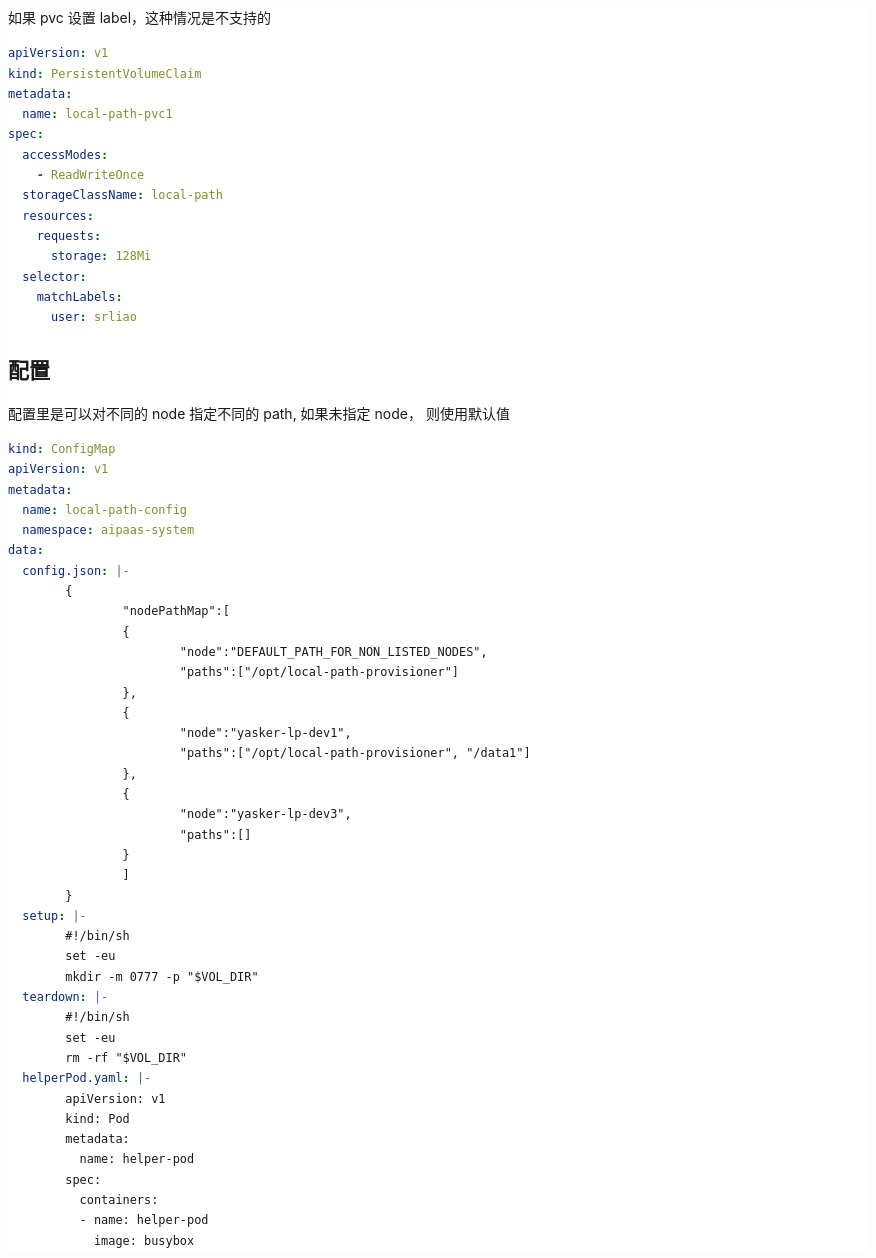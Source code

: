 如果 pvc 设置 label，这种情况是不支持的

```yaml
apiVersion: v1
kind: PersistentVolumeClaim
metadata:
  name: local-path-pvc1
spec:
  accessModes:
    - ReadWriteOnce
  storageClassName: local-path
  resources:
    requests:
      storage: 128Mi
  selector: 
    matchLabels:
      user: srliao
```

## 配置

配置里是可以对不同的 node 指定不同的 path, 如果未指定 node， 则使用默认值

```yaml
kind: ConfigMap
apiVersion: v1
metadata:
  name: local-path-config
  namespace: aipaas-system
data:
  config.json: |-
        {
                "nodePathMap":[
                {
                        "node":"DEFAULT_PATH_FOR_NON_LISTED_NODES",
                        "paths":["/opt/local-path-provisioner"]
                },
                {
                        "node":"yasker-lp-dev1",
                        "paths":["/opt/local-path-provisioner", "/data1"]
                },
                {
                        "node":"yasker-lp-dev3",
                        "paths":[]
                }
                ]
        }
  setup: |-
        #!/bin/sh
        set -eu
        mkdir -m 0777 -p "$VOL_DIR"
  teardown: |-
        #!/bin/sh
        set -eu
        rm -rf "$VOL_DIR"
  helperPod.yaml: |-
        apiVersion: v1
        kind: Pod
        metadata:
          name: helper-pod
        spec:
          containers:
          - name: helper-pod
            image: busybox
```